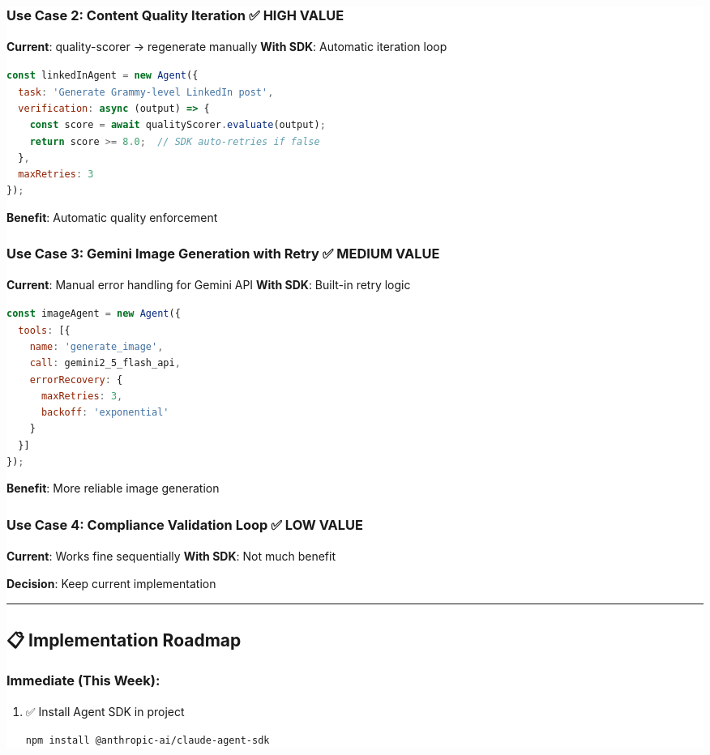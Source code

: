### Use Case 2: Content Quality Iteration ✅ HIGH VALUE

**Current**: quality-scorer → regenerate manually
**With SDK**: Automatic iteration loop

```javascript
const linkedInAgent = new Agent({
  task: 'Generate Grammy-level LinkedIn post',
  verification: async (output) => {
    const score = await qualityScorer.evaluate(output);
    return score >= 8.0;  // SDK auto-retries if false
  },
  maxRetries: 3
});
```

**Benefit**: Automatic quality enforcement

### Use Case 3: Gemini Image Generation with Retry ✅ MEDIUM VALUE

**Current**: Manual error handling for Gemini API
**With SDK**: Built-in retry logic

```javascript
const imageAgent = new Agent({
  tools: [{
    name: 'generate_image',
    call: gemini2_5_flash_api,
    errorRecovery: {
      maxRetries: 3,
      backoff: 'exponential'
    }
  }]
});
```

**Benefit**: More reliable image generation

### Use Case 4: Compliance Validation Loop ✅ LOW VALUE

**Current**: Works fine sequentially
**With SDK**: Not much benefit

**Decision**: Keep current implementation

---

## 📋 Implementation Roadmap

### Immediate (This Week):
1. ✅ Install Agent SDK in project
   ```bash
   npm install @anthropic-ai/claude-agent-sdk
   ```

